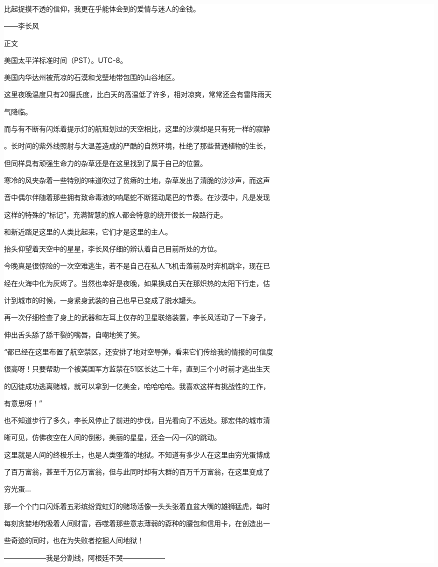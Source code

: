 比起捉摸不透的信仰，我更在乎能体会到的爱情与迷人的金钱。

——李长风

正文

美国太平洋标准时间（PST）。UTC-8。

美国内华达州被荒凉的石漠和戈壁地带包围的山谷地区。

这里夜晚温度只有20摄氏度，比白天的高温低了许多，相对凉爽，常常还会有雷阵雨天

气降临。

而与有不断有闪烁着提示灯的航班划过的天空相比，这里的沙漠却是只有死一样的寂静

。长时间的紫外线照射与大温差造成的严酷的自然环境，杜绝了那些普通植物的生长，

但同样具有顽强生命力的杂草还是在这里找到了属于自己的位置。

寒冷的风夹杂着一些特别的味道吹过了贫瘠的土地，杂草发出了清脆的沙沙声，而这声

音中偶尔伴随着那些拥有致命毒液的响尾蛇不断摇动尾巴的节奏。在沙漠中，凡是发现

这样的特殊的“标记”，充满智慧的旅人都会特意的绕开很长一段路行走。

和新近踏足这里的人类比起来，它们才是这里的主人。

抬头仰望着天空中的星星，李长风仔细的辨认着自己目前所处的方位。

今晚真是很惊险的一次空难逃生，若不是自己在私人飞机击落前及时弃机跳伞，现在已

经在火海中化为灰烬了。当然也幸好是夜晚，如果换成白天在那炽热的太阳下行走，估

计到城市的时候，一身紧身武装的自己也早已变成了脱水罐头。

再一次仔细检查了身上的武器和左耳上仅存的卫星联络装置，李长风活动了一下身子，

伸出舌头舔了舔干裂的嘴唇，自嘲地笑了笑。

“都已经在这里布置了航空禁区，还安排了地对空导弹，看来它们传给我的情报的可信度

很高呀！只要帮助一个被美国军方监禁在51区长达二十年，直到三个小时前才逃出生天

的囚徒成功逃离赌城，就可以拿到一亿美金，哈哈哈哈。我喜欢这样有挑战性的工作，

有意思呀！”

也不知道步行了多久，李长风停止了前进的步伐，目光看向了不远处。那宏伟的城市清

晰可见，仿佛夜空在人间的倒影，美丽的星星，还会一闪一闪的跳动。

这里就是人间的终极乐土，也是人类堕落的地狱。不知道有多少人在这里由穷光蛋博成

了百万富翁，甚至千万亿万富翁，但与此同时却有大群的百万千万富翁，在这里变成了

穷光蛋…

那一个个门口闪烁着五彩缤纷霓虹灯的赌场活像一头头张着血盆大嘴的雄狮猛虎，每时

每刻贪婪地吮吸着人间财富，吞噬着那些意志薄弱的孬种的腰包和信用卡，在创造出一

些奇迹的同时，也在为失败者挖掘人间地狱！

——————我是分割线，阿根廷不哭——————
